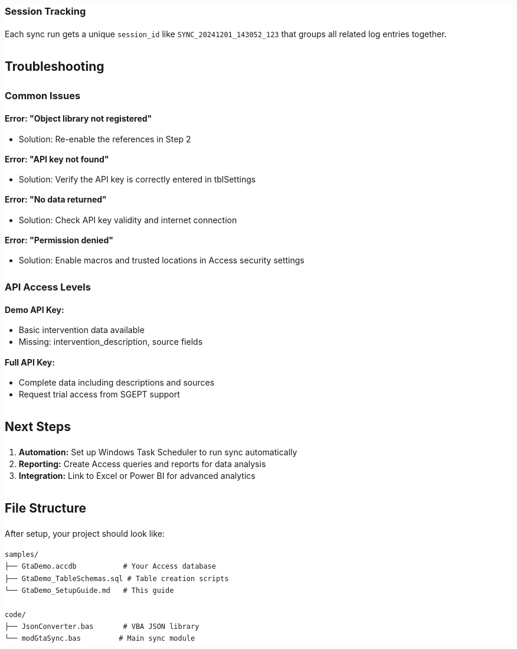 ### Session Tracking
Each sync run gets a unique `session_id` like `SYNC_20241201_143052_123` that groups all related log entries together.

## Troubleshooting

### Common Issues

**Error: "Object library not registered"**
- Solution: Re-enable the references in Step 2

**Error: "API key not found"**
- Solution: Verify the API key is correctly entered in tblSettings

**Error: "No data returned"**
- Solution: Check API key validity and internet connection

**Error: "Permission denied"**
- Solution: Enable macros and trusted locations in Access security settings

### API Access Levels

**Demo API Key:**
- Basic intervention data available
- Missing: intervention_description, source fields

**Full API Key:**
- Complete data including descriptions and sources
- Request trial access from SGEPT support

## Next Steps

1. **Automation:** Set up Windows Task Scheduler to run sync automatically
2. **Reporting:** Create Access queries and reports for data analysis
3. **Integration:** Link to Excel or Power BI for advanced analytics

## File Structure

After setup, your project should look like:
```
samples/
├── GtaDemo.accdb           # Your Access database
├── GtaDemo_TableSchemas.sql # Table creation scripts
└── GtaDemo_SetupGuide.md   # This guide

code/
├── JsonConverter.bas       # VBA JSON library
└── modGtaSync.bas         # Main sync module
``` 